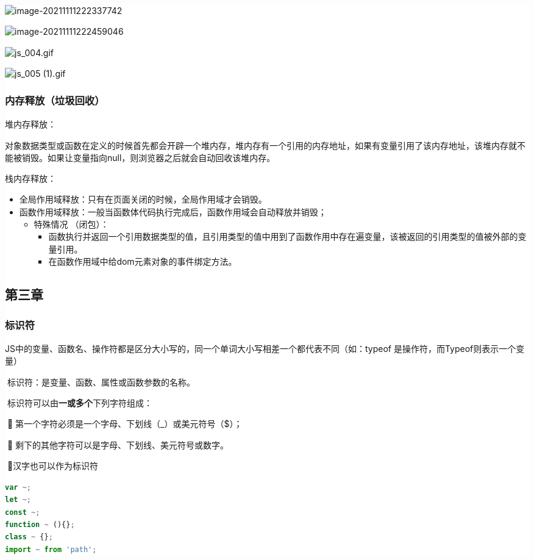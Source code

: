 

![image-20211111222337742](C:\Users\dukkha\AppData\Roaming\Typora\typora-user-images\image-20211111222337742.png)



![image-20211111222459046](C:\Users\dukkha\AppData\Roaming\Typora\typora-user-images\image-20211111222459046.png)



![js_004.gif](https://p3-juejin.byteimg.com/tos-cn-i-k3u1fbpfcp/4ee58aabd027402f91c98c4ebc490c40~tplv-k3u1fbpfcp-zoom-1.image)

![js_005 (1).gif](https://p3-juejin.byteimg.com/tos-cn-i-k3u1fbpfcp/624fc0122f3040d5adbcd0e6913a620d~tplv-k3u1fbpfcp-zoom-1.image)





### 内存释放（垃圾回收）

堆内存释放：

对象数据类型或函数在定义的时候首先都会开辟一个堆内存，堆内存有一个引用的内存地址，如果有变量引用了该内存地址，该堆内存就不能被销毁。如果让变量指向null，则浏览器之后就会自动回收该堆内存。

栈内存释放：

- 全局作用域释放：只有在页面关闭的时候，全局作用域才会销毁。
- 函数作用域释放：一般当函数体代码执行完成后，函数作用域会自动释放并销毁；
  - 特殊情况 （闭包）：
    - 函数执行并返回一个引用数据类型的值，且引用类型的值中用到了函数作用中存在遍变量，该被返回的引用类型的值被外部的变量引用。
    - 在函数作用域中给dom元素对象的事件绑定方法。





## 第三章

### 标识符

​	JS中的变量、函数名、操作符都是区分大小写的，同一个单词大小写相差一个都代表不同（如：typeof 是操作符，而Typeof则表示一个变量）

​	标识符：是变量、函数、属性或函数参数的名称。

​	标识符可以由**一或多个**下列字符组成：

​		 第一个字符必须是一个字母、下划线（_）或美元符号（$）； 

​		 剩下的其他字符可以是字母、下划线、美元符号或数字。

​		汉字也可以作为标识符

```js
var ~;
let ~;
const ~;
function ~ (){};
class ~ {};
import ~ from 'path';
```
